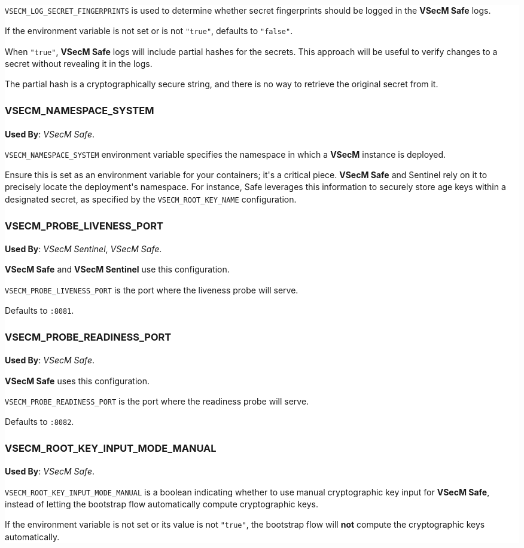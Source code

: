 `VSECM_LOG_SECRET_FINGERPRINTS` is used to determine whether secret fingerprints
should be logged in the **VSecM Safe** logs.

If the environment variable is not set or is not `"true"`, defaults to `"false"`.

When `"true"`, **VSecM Safe** logs will include partial hashes for the secrets.
This approach will be useful to verify changes to a secret without revealing it
in the logs.

The partial hash is a cryptographically secure string, and there is no way to
retrieve the original secret from it.

### VSECM_NAMESPACE_SYSTEM

**Used By**: *VSecM Safe*.

`VSECM_NAMESPACE_SYSTEM` environment variable specifies the namespace in
which a **VSecM** instance is deployed.

Ensure this is set as an environment variable for your containers; it's a
critical piece. **VSecM Safe** and Sentinel rely on it to precisely locate the
deployment's namespace. For instance, Safe leverages this information to
securely store age keys within a designated secret, as specified by the
`VSECM_ROOT_KEY_NAME` configuration.

### VSECM_PROBE_LIVENESS_PORT

**Used By**: *VSecM Sentinel*, *VSecM Safe*.

**VSecM Safe** and **VSecM Sentinel** use this configuration.

`VSECM_PROBE_LIVENESS_PORT` is the port where the liveness probe
will serve.

Defaults to `:8081`.

### VSECM_PROBE_READINESS_PORT

**Used By**: *VSecM Safe*.

**VSecM Safe** uses this configuration.

`VSECM_PROBE_READINESS_PORT` is the port where the readiness probe
will serve.

Defaults to `:8082`.

### VSECM_ROOT_KEY_INPUT_MODE_MANUAL

**Used By**: *VSecM Safe*.

`VSECM_ROOT_KEY_INPUT_MODE_MANUAL` is a boolean indicating whether to use manual
cryptographic key input for **VSecM Safe**, instead of letting the bootstrap
flow automatically compute cryptographic keys.

If the environment variable is not set or its value is not `"true"`, the
bootstrap flow will **not** compute the cryptographic keys automatically.
